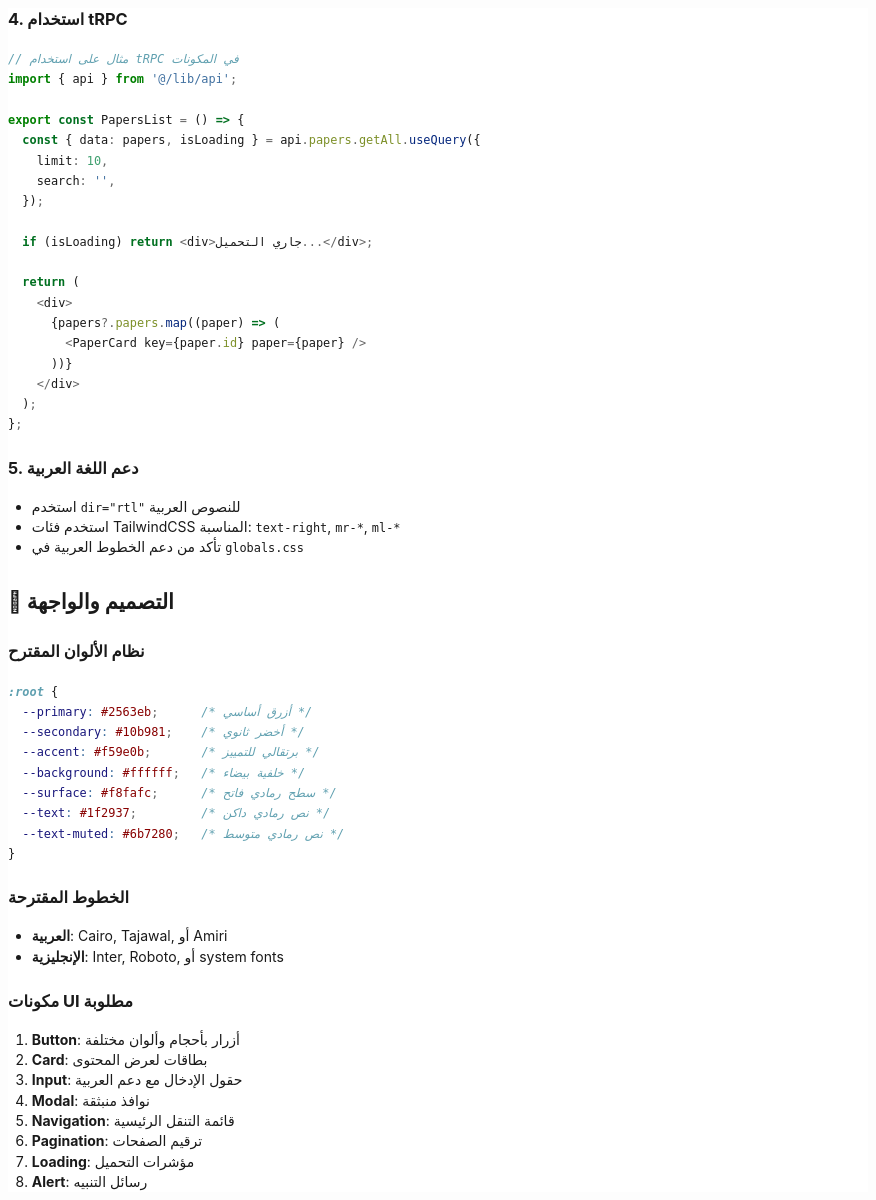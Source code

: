 ```typescript
```

### 4. استخدام tRPC
```typescript
// مثال على استخدام tRPC في المكونات
import { api } from '@/lib/api';

export const PapersList = () => {
  const { data: papers, isLoading } = api.papers.getAll.useQuery({
    limit: 10,
    search: '',
  });

  if (isLoading) return <div>جاري التحميل...</div>;

  return (
    <div>
      {papers?.papers.map((paper) => (
        <PaperCard key={paper.id} paper={paper} />
      ))}
    </div>
  );
};
```

### 5. دعم اللغة العربية
- استخدم `dir="rtl"` للنصوص العربية
- استخدم فئات TailwindCSS المناسبة: `text-right`, `mr-*`, `ml-*`
- تأكد من دعم الخطوط العربية في `globals.css`

## 🎨 التصميم والواجهة

### نظام الألوان المقترح
```css
:root {
  --primary: #2563eb;      /* أزرق أساسي */
  --secondary: #10b981;    /* أخضر ثانوي */
  --accent: #f59e0b;       /* برتقالي للتمييز */
  --background: #ffffff;   /* خلفية بيضاء */
  --surface: #f8fafc;      /* سطح رمادي فاتح */
  --text: #1f2937;         /* نص رمادي داكن */
  --text-muted: #6b7280;   /* نص رمادي متوسط */
}
```

### الخطوط المقترحة
- **العربية**: Cairo, Tajawal, أو Amiri
- **الإنجليزية**: Inter, Roboto, أو system fonts

### مكونات UI مطلوبة
1. **Button**: أزرار بأحجام وألوان مختلفة
2. **Card**: بطاقات لعرض المحتوى
3. **Input**: حقول الإدخال مع دعم العربية
4. **Modal**: نوافذ منبثقة
5. **Navigation**: قائمة التنقل الرئيسية
6. **Pagination**: ترقيم الصفحات
7. **Loading**: مؤشرات التحميل
8. **Alert**: رسائل التنبيه
